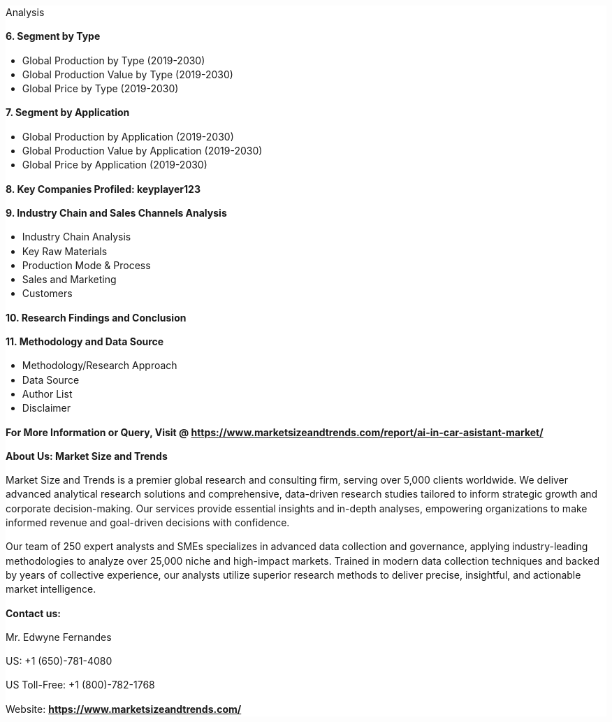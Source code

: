 Analysis&nbsp;</li></ul><p><strong>6. Segment by Type</strong></p><ul><li>Global Production by Type (2019-2030)</li><li>Global Production Value by Type (2019-2030)</li><li>Global Price by Type (2019-2030)</li></ul><p><strong>7. Segment by Application</strong></p><ul><li>Global Production by Application (2019-2030)</li><li>Global Production Value by Application (2019-2030)</li><li>Global Price by Application (2019-2030)</li></ul><p><strong>8. Key Companies Profiled: keyplayer123</strong></p><p><strong>9. Industry Chain and Sales Channels Analysis</strong></p><ul><li>Industry Chain Analysis</li><li>Key Raw Materials</li><li>Production Mode &amp; Process</li><li>Sales and Marketing</li><li>Customers</li></ul><p><strong>10. Research Findings and Conclusion</strong></p><p><strong>11. Methodology and Data Source</strong></p><ul><li>Methodology/Research Approach</li><li>Data Source</li><li>Author List</li><li>Disclaimer</li></ul></p><p><strong>For More Information or Query, Visit @ <a href="https://www.marketsizeandtrends.com/report/ai-in-car-asistant-market/">https://www.marketsizeandtrends.com/report/ai-in-car-asistant-market/</a></strong></p><p><strong>About Us: Market Size and Trends</strong></p><p>Market Size and Trends is a premier global research and consulting firm, serving over 5,000 clients worldwide. We deliver advanced analytical research solutions and comprehensive, data-driven research studies tailored to inform strategic growth and corporate decision-making. Our services provide essential insights and in-depth analyses, empowering organizations to make informed revenue and goal-driven decisions with confidence.</p><p>Our team of 250 expert analysts and SMEs specializes in advanced data collection and governance, applying industry-leading methodologies to analyze over 25,000 niche and high-impact markets. Trained in modern data collection techniques and backed by years of collective experience, our analysts utilize superior research methods to deliver precise, insightful, and actionable market intelligence.</p><p><strong>Contact us:</strong></p><p>Mr. Edwyne Fernandes</p><p>US: +1 (650)-781-4080</p><p>US Toll-Free: +1 (800)-782-1768</p><p>Website: <strong><a href="https://www.marketsizeandtrends.com/">https://www.marketsizeandtrends.com/</a></strong></p>
